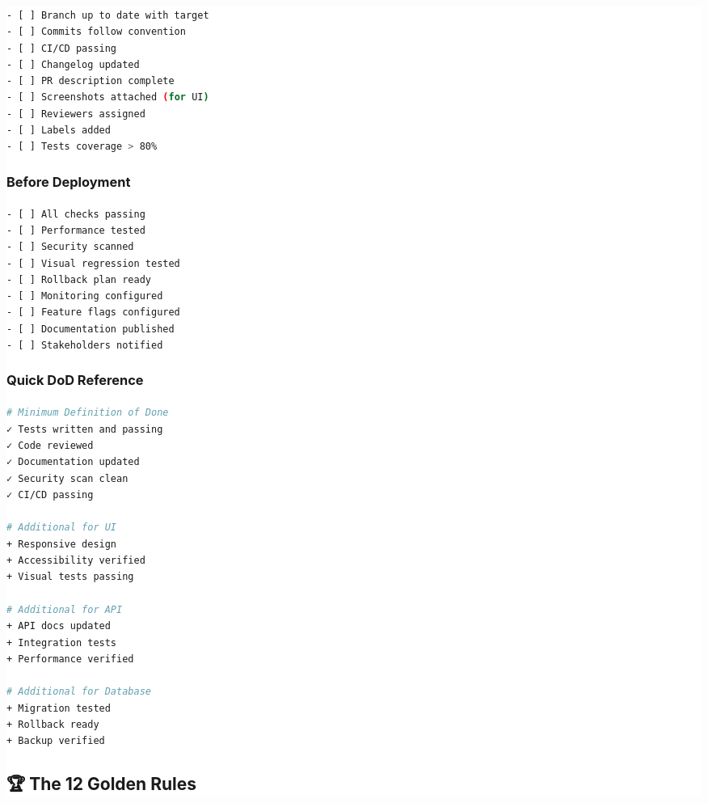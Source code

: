 ```bash
- [ ] Branch up to date with target
- [ ] Commits follow convention
- [ ] CI/CD passing
- [ ] Changelog updated
- [ ] PR description complete
- [ ] Screenshots attached (for UI)
- [ ] Reviewers assigned
- [ ] Labels added
- [ ] Tests coverage > 80%
```

### Before Deployment

```bash
- [ ] All checks passing
- [ ] Performance tested
- [ ] Security scanned
- [ ] Visual regression tested
- [ ] Rollback plan ready
- [ ] Monitoring configured
- [ ] Feature flags configured
- [ ] Documentation published
- [ ] Stakeholders notified
```

### Quick DoD Reference

```bash
# Minimum Definition of Done
✓ Tests written and passing
✓ Code reviewed
✓ Documentation updated
✓ Security scan clean
✓ CI/CD passing

# Additional for UI
+ Responsive design
+ Accessibility verified
+ Visual tests passing

# Additional for API
+ API docs updated
+ Integration tests
+ Performance verified

# Additional for Database
+ Migration tested
+ Rollback ready
+ Backup verified
```

## 🏆 The 12 Golden Rules
